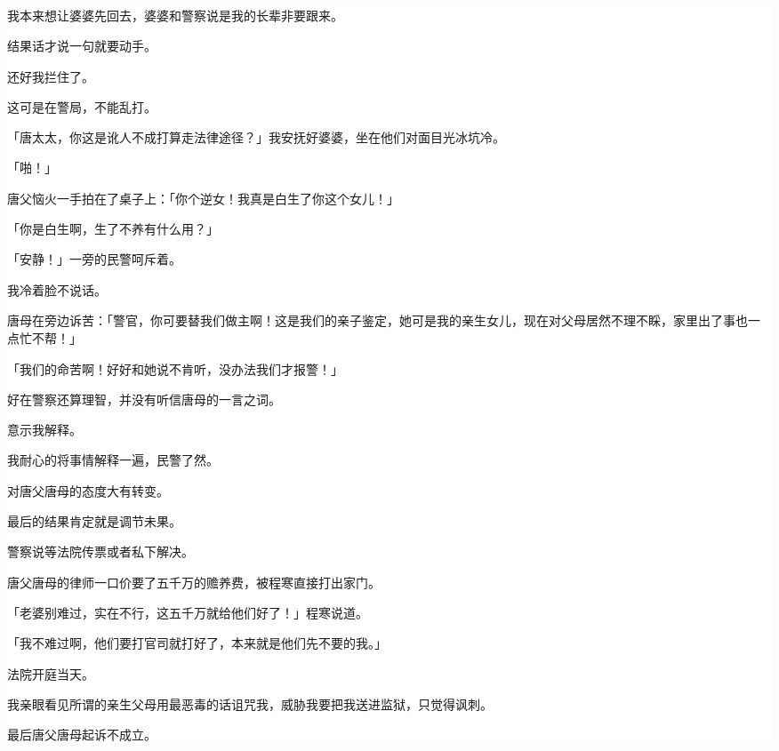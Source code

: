 
我本来想让婆婆先回去，婆婆和警察说是我的长辈非要跟来。


结果话才说一句就要动手。


还好我拦住了。


这可是在警局，不能乱打。


「唐太太，你这是讹人不成打算走法律途径？」我安抚好婆婆，坐在他们对面目光冰坑冷。


「啪！」


唐父恼火一手拍在了桌子上：「你个逆女！我真是白生了你这个女儿！」


「你是白生啊，生了不养有什么用？」


「安静！」一旁的民警呵斥着。


我冷着脸不说话。


唐母在旁边诉苦：「警官，你可要替我们做主啊！这是我们的亲子鉴定，她可是我的亲生女儿，现在对父母居然不理不睬，家里出了事也一点忙不帮！」


「我们的命苦啊！好好和她说不肯听，没办法我们才报警！」


好在警察还算理智，并没有听信唐母的一言之词。


意示我解释。


我耐心的将事情解释一遍，民警了然。


对唐父唐母的态度大有转变。


最后的结果肯定就是调节未果。


警察说等法院传票或者私下解决。


唐父唐母的律师一口价要了五千万的赡养费，被程寒直接打出家门。


「老婆别难过，实在不行，这五千万就给他们好了！」程寒说道。


「我不难过啊，他们要打官司就打好了，本来就是他们先不要的我。」


法院开庭当天。


我亲眼看见所谓的亲生父母用最恶毒的话诅咒我，威胁我要把我送进监狱，只觉得讽刺。


最后唐父唐母起诉不成立。

